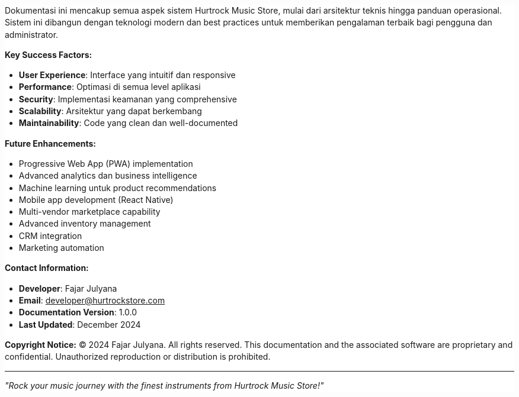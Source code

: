 Dokumentasi ini mencakup semua aspek sistem Hurtrock Music Store, mulai dari arsitektur teknis hingga panduan operasional. Sistem ini dibangun dengan teknologi modern dan best practices untuk memberikan pengalaman terbaik bagi pengguna dan administrator.

**Key Success Factors:**
- **User Experience**: Interface yang intuitif dan responsive
- **Performance**: Optimasi di semua level aplikasi
- **Security**: Implementasi keamanan yang comprehensive
- **Scalability**: Arsitektur yang dapat berkembang
- **Maintainability**: Code yang clean dan well-documented

**Future Enhancements:**
- Progressive Web App (PWA) implementation
- Advanced analytics dan business intelligence
- Machine learning untuk product recommendations
- Mobile app development (React Native)
- Multi-vendor marketplace capability
- Advanced inventory management
- CRM integration
- Marketing automation

**Contact Information:**
- **Developer**: Fajar Julyana
- **Email**: developer@hurtrockstore.com
- **Documentation Version**: 1.0.0
- **Last Updated**: December 2024

**Copyright Notice:**
© 2024 Fajar Julyana. All rights reserved. This documentation and the associated software are proprietary and confidential. Unauthorized reproduction or distribution is prohibited.

---

*"Rock your music journey with the finest instruments from Hurtrock Music Store!"*
